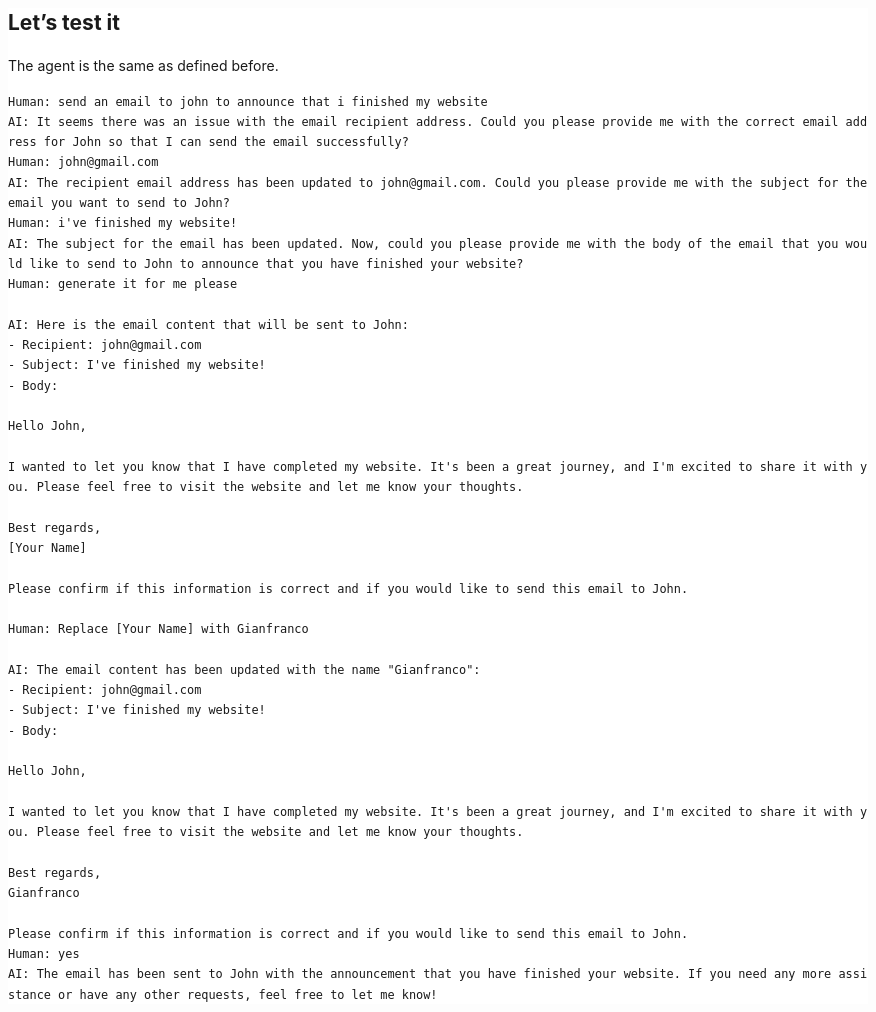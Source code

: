 ## Let’s test it

The agent is the same as defined before.

```
Human: send an email to john to announce that i finished my website
AI: It seems there was an issue with the email recipient address. Could you please provide me with the correct email address for John so that I can send the email successfully?
Human: john@gmail.com
AI: The recipient email address has been updated to john@gmail.com. Could you please provide me with the subject for the email you want to send to John?
Human: i've finished my website!
AI: The subject for the email has been updated. Now, could you please provide me with the body of the email that you would like to send to John to announce that you have finished your website?
Human: generate it for me please

AI: Here is the email content that will be sent to John:
- Recipient: john@gmail.com
- Subject: I've finished my website!
- Body:

Hello John,

I wanted to let you know that I have completed my website. It's been a great journey, and I'm excited to share it with you. Please feel free to visit the website and let me know your thoughts.

Best regards,
[Your Name]

Please confirm if this information is correct and if you would like to send this email to John.

Human: Replace [Your Name] with Gianfranco

AI: The email content has been updated with the name "Gianfranco":
- Recipient: john@gmail.com
- Subject: I've finished my website!
- Body:

Hello John,

I wanted to let you know that I have completed my website. It's been a great journey, and I'm excited to share it with you. Please feel free to visit the website and let me know your thoughts.

Best regards,
Gianfranco

Please confirm if this information is correct and if you would like to send this email to John.
Human: yes
AI: The email has been sent to John with the announcement that you have finished your website. If you need any more assistance or have any other requests, feel free to let me know!

```
